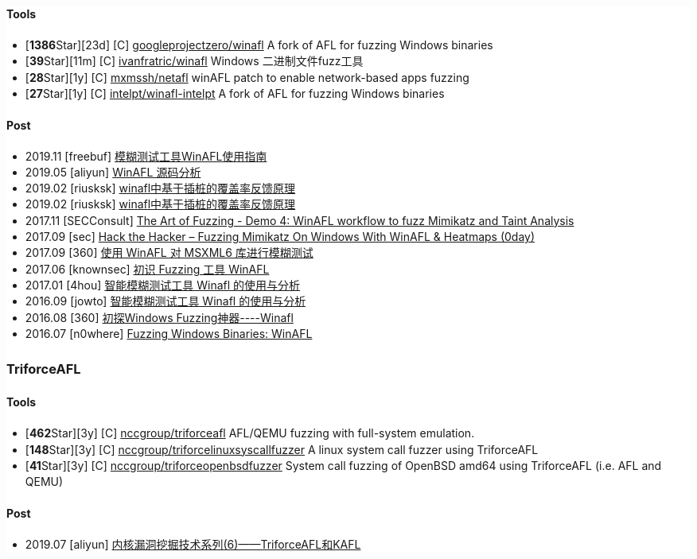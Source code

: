 
#### <a id="97bc87c4d52312cedc91174a8cd12823"></a>Tools


- [**1386**Star][23d] [C] [googleprojectzero/winafl](https://github.com/googleprojectzero/winafl) A fork of AFL for fuzzing Windows binaries
- [**39**Star][11m] [C] [ivanfratric/winafl](https://github.com/ivanfratric/winafl) Windows 二进制文件fuzz工具
- [**28**Star][1y] [C] [mxmssh/netafl](https://github.com/mxmssh/netafl) winAFL patch to enable network-based apps fuzzing
- [**27**Star][1y] [C] [intelpt/winafl-intelpt](https://github.com/intelpt/winafl-intelpt) A fork of AFL for fuzzing Windows binaries


#### <a id="54356b3ce4f269eb64c571e298578687"></a>Post


- 2019.11 [freebuf] [模糊测试工具WinAFL使用指南](https://www.freebuf.com/articles/system/216437.html)
- 2019.05 [aliyun] [WinAFL 源码分析](https://xz.aliyun.com/t/5108)
- 2019.02 [riusksk] [winafl中基于插桩的覆盖率反馈原理](http://riusksk.me/2019/02/02/winafl中基于插桩的覆盖率反馈原理/)
- 2019.02 [riusksk] [winafl中基于插桩的覆盖率反馈原理](http://riusksk.me/2019/02/02/winafl中基于插桩的覆盖率反馈原理/)
- 2017.11 [SECConsult] [The Art of Fuzzing - Demo 4: WinAFL workflow to fuzz Mimikatz and Taint Analysis](https://www.youtube.com/watch?v=Cq7Wv_niSLE)
- 2017.09 [sec] [Hack the Hacker – Fuzzing Mimikatz On Windows With WinAFL & Heatmaps (0day)](https://sec-consult.com/en/blog/2017/09/hack-the-hacker-fuzzing-mimikatz-on-windows-with-winafl-heatmaps-0day/)
- 2017.09 [360] [使用 WinAFL 对 MSXML6 库进行模糊测试](https://www.anquanke.com/post/id/86905/)
- 2017.06 [knownsec] [初识 Fuzzing 工具 WinAFL](http://blog.knownsec.com/2017/06/%e5%88%9d%e8%af%86-fuzzing-%e5%b7%a5%e5%85%b7-winafl/)
- 2017.01 [4hou] [智能模糊测试工具 Winafl 的使用与分析](http://www.4hou.com/technology/2800.html)
- 2016.09 [jowto] [智能模糊测试工具 Winafl 的使用与分析](http://blog.jowto.com/?p=150)
- 2016.08 [360] [初探Windows Fuzzing神器----Winafl](https://www.anquanke.com/post/id/84363/)
- 2016.07 [n0where] [Fuzzing Windows Binaries: WinAFL](https://n0where.net/fuzzing-windows-binaries-winafl)




### <a id="65a56cd4b5506ce13a9fefe65897a88c"></a>TriforceAFL


#### <a id="b5fa40e7d958b66b8a8f5360320c4fd9"></a>Tools


- [**462**Star][3y] [C] [nccgroup/triforceafl](https://github.com/nccgroup/triforceafl) AFL/QEMU fuzzing with full-system emulation.
- [**148**Star][3y] [C] [nccgroup/triforcelinuxsyscallfuzzer](https://github.com/nccgroup/triforcelinuxsyscallfuzzer) A linux system call fuzzer using TriforceAFL
- [**41**Star][3y] [C] [nccgroup/triforceopenbsdfuzzer](https://github.com/nccgroup/triforceopenbsdfuzzer) System call fuzzing of OpenBSD amd64 using TriforceAFL (i.e. AFL and QEMU)


#### <a id="d2c59341002e8d11cd3b5efcd746a892"></a>Post


- 2019.07 [aliyun] [内核漏洞挖掘技术系列(6)——TriforceAFL和KAFL](https://xz.aliyun.com/t/5521)
